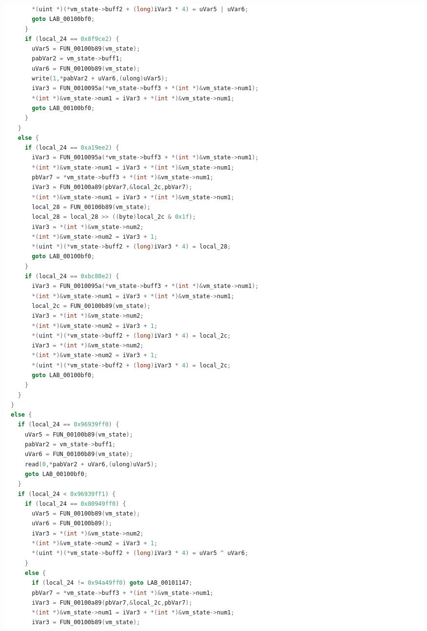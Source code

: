 ```c
        *(uint *)(*vm_state->buff2 + (long)iVar3 * 4) = uVar5 | uVar6;
        goto LAB_00100bf0;
      }
      if (local_24 == 0x8f9ce2) {
        uVar5 = FUN_00100b89(vm_state);
        pabVar2 = vm_state->buff1;
        uVar6 = FUN_00100b89(vm_state);
        write(1,*pabVar2 + uVar6,(ulong)uVar5);
        iVar3 = FUN_0010095a(*vm_state->buff3 + *(int *)&vm_state->num1);
        *(int *)&vm_state->num1 = iVar3 + *(int *)&vm_state->num1;
        goto LAB_00100bf0;
      }
    }
    else {
      if (local_24 == 0xa19ee2) {
        iVar3 = FUN_0010095a(*vm_state->buff3 + *(int *)&vm_state->num1);
        *(int *)&vm_state->num1 = iVar3 + *(int *)&vm_state->num1;
        pbVar7 = *vm_state->buff3 + *(int *)&vm_state->num1;
        iVar3 = FUN_00100a89(pbVar7,&local_2c,pbVar7);
        *(int *)&vm_state->num1 = iVar3 + *(int *)&vm_state->num1;
        local_28 = FUN_00100b89(vm_state);
        local_28 = local_28 >> ((byte)local_2c & 0x1f);
        iVar3 = *(int *)&vm_state->num2;
        *(int *)&vm_state->num2 = iVar3 + 1;
        *(uint *)(*vm_state->buff2 + (long)iVar3 * 4) = local_28;
        goto LAB_00100bf0;
      }
      if (local_24 == 0xbc80e2) {
        iVar3 = FUN_0010095a(*vm_state->buff3 + *(int *)&vm_state->num1);
        *(int *)&vm_state->num1 = iVar3 + *(int *)&vm_state->num1;
        local_2c = FUN_00100b89(vm_state);
        iVar3 = *(int *)&vm_state->num2;
        *(int *)&vm_state->num2 = iVar3 + 1;
        *(uint *)(*vm_state->buff2 + (long)iVar3 * 4) = local_2c;
        iVar3 = *(int *)&vm_state->num2;
        *(int *)&vm_state->num2 = iVar3 + 1;
        *(uint *)(*vm_state->buff2 + (long)iVar3 * 4) = local_2c;
        goto LAB_00100bf0;
      }
    }
  }
  else {
    if (local_24 == 0x96939ff0) {
      uVar5 = FUN_00100b89(vm_state);
      pabVar2 = vm_state->buff1;
      uVar6 = FUN_00100b89(vm_state);
      read(0,*pabVar2 + uVar6,(ulong)uVar5);
      goto LAB_00100bf0;
    }
    if (local_24 < 0x96939ff1) {
      if (local_24 == 0x80949ff0) {
        uVar5 = FUN_00100b89(vm_state);
        uVar6 = FUN_00100b89();
        iVar3 = *(int *)&vm_state->num2;
        *(int *)&vm_state->num2 = iVar3 + 1;
        *(uint *)(*vm_state->buff2 + (long)iVar3 * 4) = uVar5 ^ uVar6;
      }
      else {
        if (local_24 != 0x94a49ff0) goto LAB_00101147;
        pbVar7 = *vm_state->buff3 + *(int *)&vm_state->num1;
        iVar3 = FUN_00100a89(pbVar7,&local_2c,pbVar7);
        *(int *)&vm_state->num1 = iVar3 + *(int *)&vm_state->num1;
        iVar3 = FUN_00100b89(vm_state);
```